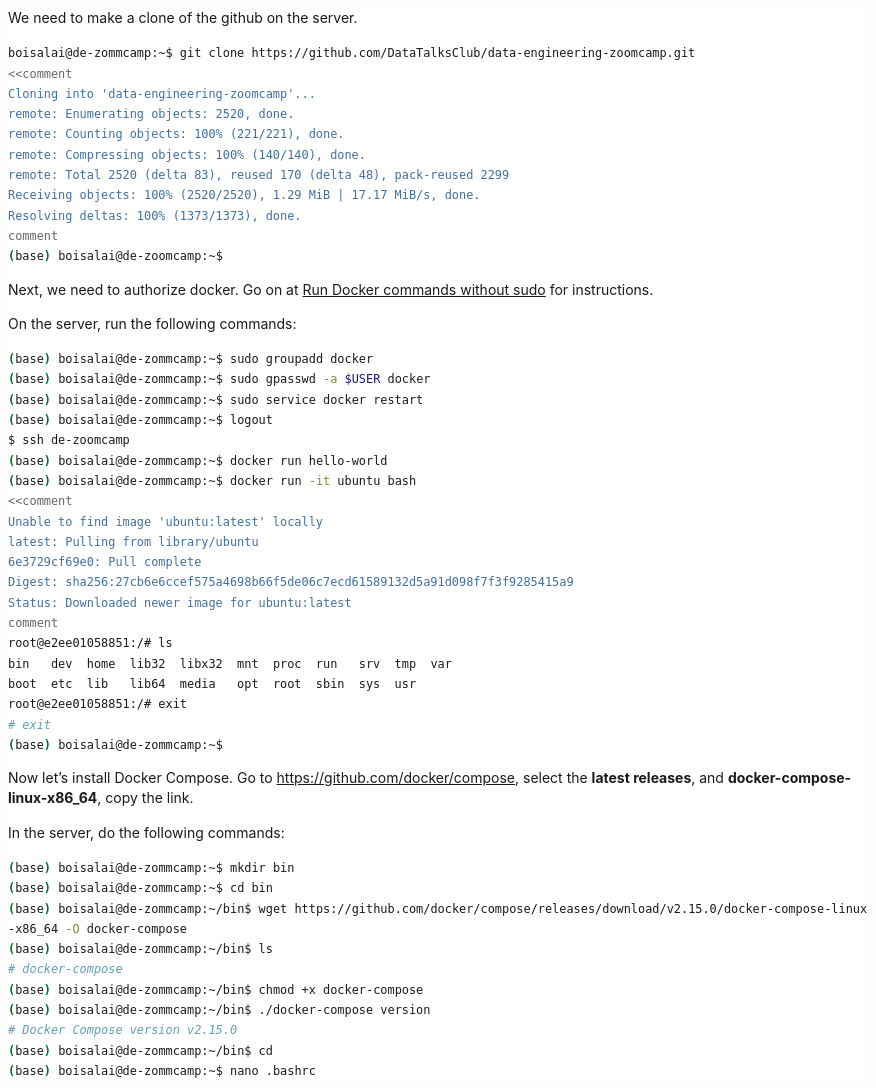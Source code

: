 
We need to make a clone of the github on the server.

``` bash
boisalai@de-zommcamp:~$ git clone https://github.com/DataTalksClub/data-engineering-zoomcamp.git
<<comment
Cloning into 'data-engineering-zoomcamp'...
remote: Enumerating objects: 2520, done.
remote: Counting objects: 100% (221/221), done.
remote: Compressing objects: 100% (140/140), done.
remote: Total 2520 (delta 83), reused 170 (delta 48), pack-reused 2299
Receiving objects: 100% (2520/2520), 1.29 MiB | 17.17 MiB/s, done.
Resolving deltas: 100% (1373/1373), done.
comment
(base) boisalai@de-zoomcamp:~$
```

Next, we need to authorize docker. Go on at [Run Docker commands without
sudo](https://github.com/sindresorhus/guides/blob/main/docker-without-sudo.md) for instructions.

On the server, run the following commands:

``` bash
(base) boisalai@de-zommcamp:~$ sudo groupadd docker
(base) boisalai@de-zommcamp:~$ sudo gpasswd -a $USER docker
(base) boisalai@de-zommcamp:~$ sudo service docker restart
(base) boisalai@de-zommcamp:~$ logout
$ ssh de-zoomcamp
(base) boisalai@de-zommcamp:~$ docker run hello-world
(base) boisalai@de-zommcamp:~$ docker run -it ubuntu bash
<<comment
Unable to find image 'ubuntu:latest' locally
latest: Pulling from library/ubuntu
6e3729cf69e0: Pull complete
Digest: sha256:27cb6e6ccef575a4698b66f5de06c7ecd61589132d5a91d098f7f3f9285415a9
Status: Downloaded newer image for ubuntu:latest
comment
root@e2ee01058851:/# ls
bin   dev  home  lib32  libx32  mnt  proc  run   srv  tmp  var
boot  etc  lib   lib64  media   opt  root  sbin  sys  usr
root@e2ee01058851:/# exit
# exit
(base) boisalai@de-zommcamp:~$
```

Now let’s install Docker Compose. Go to <https://github.com/docker/compose>, select the **latest releases**, and
**docker-compose-linux-x86_64**, copy the link.

In the server, do the following commands:

``` bash
(base) boisalai@de-zommcamp:~$ mkdir bin
(base) boisalai@de-zommcamp:~$ cd bin
(base) boisalai@de-zommcamp:~/bin$ wget https://github.com/docker/compose/releases/download/v2.15.0/docker-compose-linux-x86_64 -O docker-compose
(base) boisalai@de-zommcamp:~/bin$ ls
# docker-compose
(base) boisalai@de-zommcamp:~/bin$ chmod +x docker-compose
(base) boisalai@de-zommcamp:~/bin$ ./docker-compose version
# Docker Compose version v2.15.0
(base) boisalai@de-zommcamp:~/bin$ cd
(base) boisalai@de-zommcamp:~$ nano .bashrc
```
